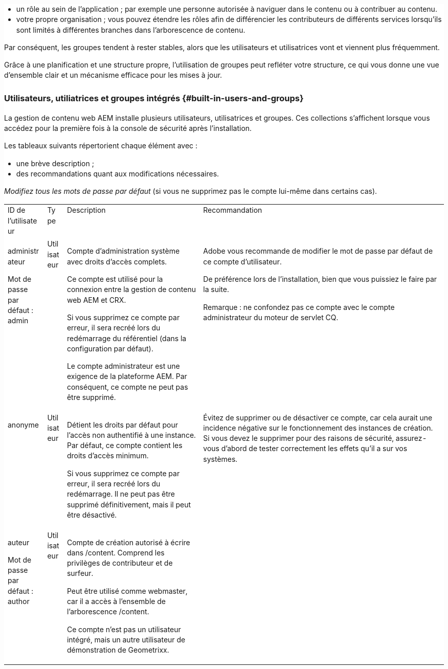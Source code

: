 * un rôle au sein de l’application ; par exemple une personne autorisée à naviguer dans le contenu ou à contribuer au contenu.
* votre propre organisation ; vous pouvez étendre les rôles afin de différencier les contributeurs de différents services lorsqu’ils sont limités à différentes branches dans l’arborescence de contenu.

Par conséquent, les groupes tendent à rester stables, alors que les utilisateurs et utilisatrices vont et viennent plus fréquemment.

Grâce à une planification et une structure propre, l’utilisation de groupes peut refléter votre structure, ce qui vous donne une vue d’ensemble clair et un mécanisme efficace pour les mises à jour.

### Utilisateurs, utiliatrices et groupes intégrés {#built-in-users-and-groups}

La gestion de contenu web AEM installe plusieurs utilisateurs, utilisatrices et groupes. Ces collections s’affichent lorsque vous accédez pour la première fois à la console de sécurité après l’installation.

Les tableaux suivants répertorient chaque élément avec :

* une brève description ;
* des recommandations quant aux modifications nécessaires.

*Modifiez tous les mots de passe par défaut* (si vous ne supprimez pas le compte lui-même dans certains cas).

<table>
 <tbody>
  <tr>
   <td>ID de l’utilisateur</td>
   <td>Type</td>
   <td>Description</td>
   <td>Recommandation</td>
  </tr>
  <tr>
   <td><p>administrateur</p> <p>Mot de passe par défaut : admin</p> </td>
   <td>Utilisateur</td>
   <td><p>Compte d’administration système avec droits d’accès complets.</p> <p>Ce compte est utilisé pour la connexion entre la gestion de contenu web AEM et CRX.</p> <p>Si vous supprimez ce compte par erreur, il sera recréé lors du redémarrage du référentiel (dans la configuration par défaut).</p> <p>Le compte administrateur est une exigence de la plateforme AEM. Par conséquent, ce compte ne peut pas être supprimé.</p> </td>
   <td><p>Adobe vous recommande de modifier le mot de passe par défaut de ce compte d’utilisateur.</p> <p>De préférence lors de l’installation, bien que vous puissiez le faire par la suite.</p> <p>Remarque : ne confondez pas ce compte avec le compte administrateur du moteur de servlet CQ.</p> </td>
  </tr>
  <tr>
   <td><p>anonyme</p> <p> </p> </td>
   <td>Utilisateur</td>
   <td><p>Détient les droits par défaut pour l’accès non authentifié à une instance. Par défaut, ce compte contient les droits d’accès minimum.</p> <p>Si vous supprimez ce compte par erreur, il sera recréé lors du redémarrage. Il ne peut pas être supprimé définitivement, mais il peut être désactivé.</p> </td>
   <td>Évitez de supprimer ou de désactiver ce compte, car cela aurait une incidence négative sur le fonctionnement des instances de création. Si vous devez le supprimer pour des raisons de sécurité, assurez-vous d’abord de tester correctement les effets qu’il a sur vos systèmes.</td>
  </tr>
  <tr>
   <td><p>auteur </p> <p>Mot de passe par défaut : author</p> </td>
   <td>Utilisateur</td>
   <td><p>Compte de création autorisé à écrire dans /content. Comprend les privilèges de contributeur et de surfeur.</p> <p>Peut être utilisé comme webmaster, car il a accès à l’ensemble de l’arborescence /content.</p> <p>Ce compte n’est pas un utilisateur intégré, mais un autre utilisateur de démonstration de Geometrixx.</p> </td>